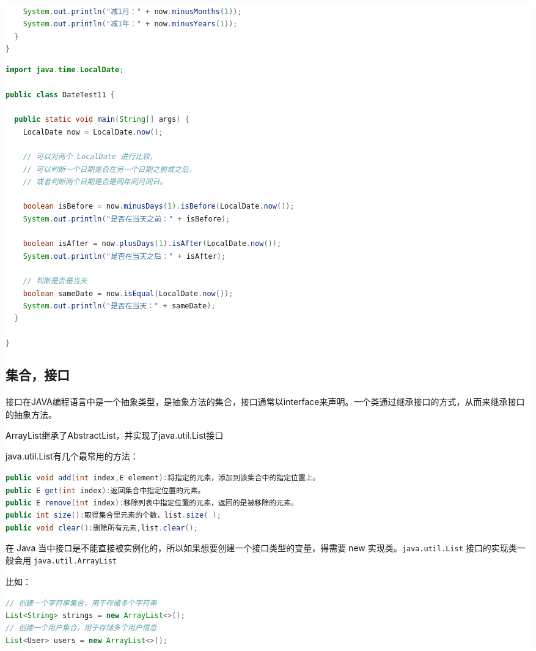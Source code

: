 ```java
    System.out.println("减1月：" + now.minusMonths(1));
    System.out.println("减1年：" + now.minusYears(1));
  }
}
```

```java
import java.time.LocalDate;

public class DateTest11 {

  public static void main(String[] args) {
    LocalDate now = LocalDate.now();

    // 可以对两个 LocalDate 进行比较，
    // 可以判断一个日期是否在另一个日期之前或之后，
    // 或者判断两个日期是否是同年同月同日。

    boolean isBefore = now.minusDays(1).isBefore(LocalDate.now());
    System.out.println("是否在当天之前：" + isBefore);

    boolean isAfter = now.plusDays(1).isAfter(LocalDate.now());
    System.out.println("是否在当天之后：" + isAfter);

    // 判断是否是当天
    boolean sameDate = now.isEqual(LocalDate.now());
    System.out.println("是否在当天：" + sameDate);
  }

}
```

## 集合，接口

接口在JAVA编程语言中是一个抽象类型，是抽象方法的集合，接口通常以interface来声明。一个类通过继承接口的方式，从而来继承接口的抽象方法。

ArrayList继承了AbstractList，并实现了java.util.List接口

java.util.List有几个最常用的方法：

```java
public void add(int index,E element):将指定的元素，添加到该集合中的指定位置上。
public E get(int index):返回集合中指定位置的元素。
public E remove(int index):移除列表中指定位置的元素，返回的是被移除的元素。
public int size():取得集合里元素的个数，list.size( );
public void clear():删除所有元素,list.clear();
```

在 Java 当中接口是不能直接被实例化的，所以如果想要创建一个接口类型的变量，得需要 new 实现类。`java.util.List`​ 接口的实现类一般会用 `java.util.ArrayList`​

比如：

```java
// 创建一个字符串集合，用于存储多个字符串
List<String> strings = new ArrayList<>();
// 创建一个用户集合，用于存储多个用户信息
List<User> users = new ArrayList<>();
```
